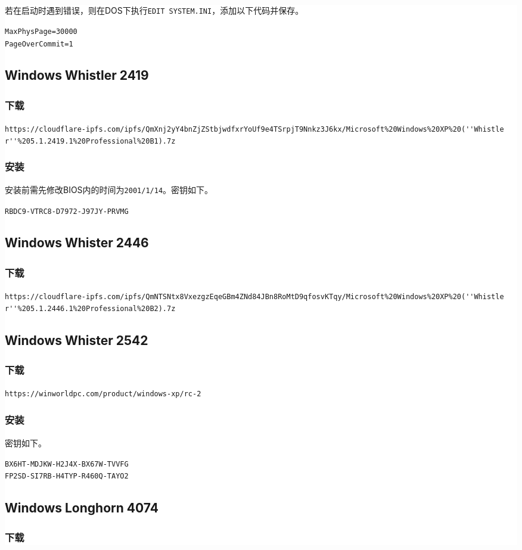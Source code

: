 若在启动时遇到错误，则在DOS下执行`EDIT SYSTEM.INI`，添加以下代码并保存。

```
MaxPhysPage=30000
PageOverCommit=1
```

## Windows Whistler 2419

### 下载

```
https://cloudflare-ipfs.com/ipfs/QmXnj2yY4bnZjZStbjwdfxrYoUf9e4TSrpjT9Nnkz3J6kx/Microsoft%20Windows%20XP%20(''Whistler''%205.1.2419.1%20Professional%20B1).7z
```

### 安装

安装前需先修改BIOS内的时间为`2001/1/14`。密钥如下。

```
RBDC9-VTRC8-D7972-J97JY-PRVMG
```

## Windows Whister 2446

### 下载

```
https://cloudflare-ipfs.com/ipfs/QmNTSNtx8VxezgzEqeGBm4ZNd84JBn8RoMtD9qfosvKTqy/Microsoft%20Windows%20XP%20(''Whistler''%205.1.2446.1%20Professional%20B2).7z
```

## Windows Whister 2542

### 下载

```
https://winworldpc.com/product/windows-xp/rc-2
```

### 安装

密钥如下。

```
BX6HT-MDJKW-H2J4X-BX67W-TVVFG
FP2SD-SI7RB-H4TYP-R460Q-TAYO2
```

## Windows Longhorn 4074

### 下载
